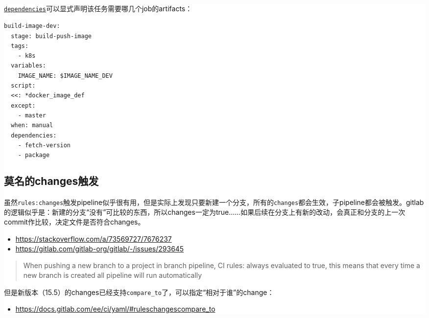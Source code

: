 [`dependencies`](https://docs.gitlab.com/ee/ci/yaml/#dependencies)可以显式声明该任务需要哪几个job的artifacts：
```
build-image-dev:
  stage: build-push-image
  tags:
    - k8s
  variables:
    IMAGE_NAME: $IMAGE_NAME_DEV
  script:
  <<: *docker_image_def
  except:
    - master
  when: manual
  dependencies:
    - fetch-version
    - package
```

## 莫名的changes触发
虽然`rules:changes`触发pipeline似乎很有用，但是实际上发现只要新建一个分支，所有的`changes`都会生效，子pipeline都会被触发。gitlab的逻辑似乎是：新建的分支“没有”可比较的东西，所以changes一定为true……如果后续在分支上有新的改动，会真正和分支的上一次commit作比较，决定文件是否符合changes。
- https://stackoverflow.com/a/73569727/7676237
- https://gitlab.com/gitlab-org/gitlab/-/issues/293645

> When pushing a new branch to a project in branch pipeline, CI rules: always evaluated to true, this means that every time a new branch is created all pipeline will run automatically

但是新版本（15.5）的changes已经支持`compare_to`了，可以指定“相对于谁”的change：
- https://docs.gitlab.com/ee/ci/yaml/#ruleschangescompare_to


